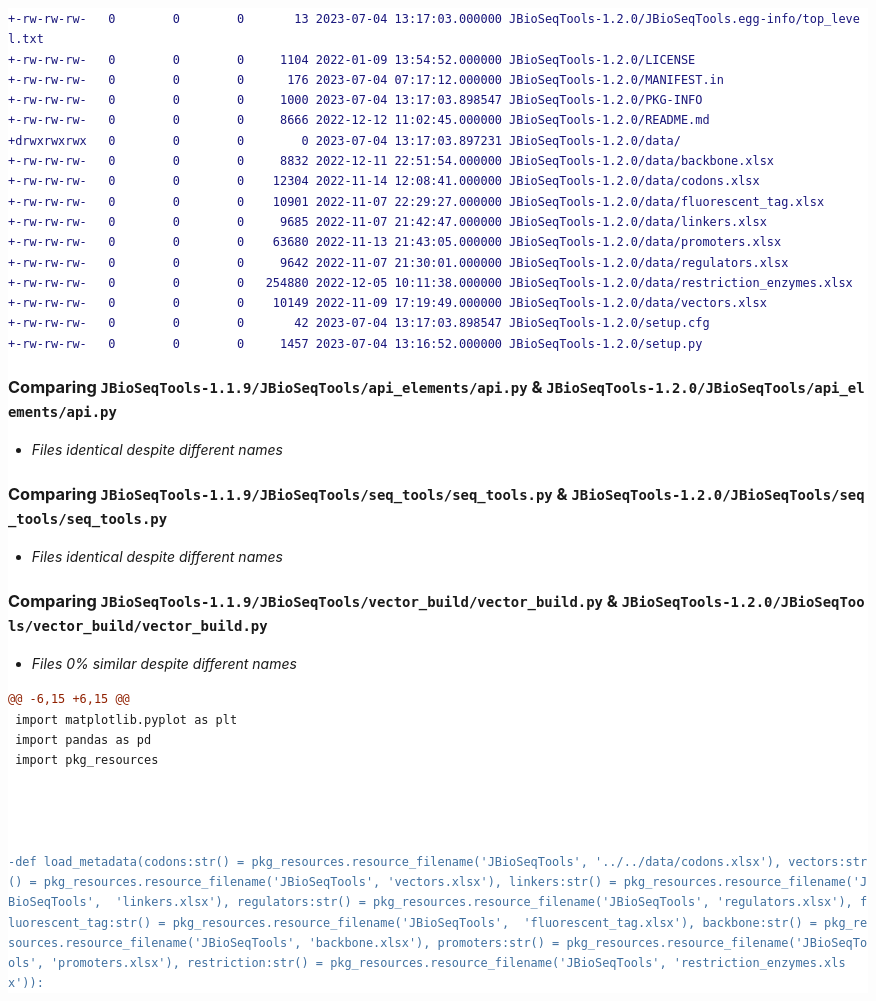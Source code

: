 ```diff
+-rw-rw-rw-   0        0        0       13 2023-07-04 13:17:03.000000 JBioSeqTools-1.2.0/JBioSeqTools.egg-info/top_level.txt
+-rw-rw-rw-   0        0        0     1104 2022-01-09 13:54:52.000000 JBioSeqTools-1.2.0/LICENSE
+-rw-rw-rw-   0        0        0      176 2023-07-04 07:17:12.000000 JBioSeqTools-1.2.0/MANIFEST.in
+-rw-rw-rw-   0        0        0     1000 2023-07-04 13:17:03.898547 JBioSeqTools-1.2.0/PKG-INFO
+-rw-rw-rw-   0        0        0     8666 2022-12-12 11:02:45.000000 JBioSeqTools-1.2.0/README.md
+drwxrwxrwx   0        0        0        0 2023-07-04 13:17:03.897231 JBioSeqTools-1.2.0/data/
+-rw-rw-rw-   0        0        0     8832 2022-12-11 22:51:54.000000 JBioSeqTools-1.2.0/data/backbone.xlsx
+-rw-rw-rw-   0        0        0    12304 2022-11-14 12:08:41.000000 JBioSeqTools-1.2.0/data/codons.xlsx
+-rw-rw-rw-   0        0        0    10901 2022-11-07 22:29:27.000000 JBioSeqTools-1.2.0/data/fluorescent_tag.xlsx
+-rw-rw-rw-   0        0        0     9685 2022-11-07 21:42:47.000000 JBioSeqTools-1.2.0/data/linkers.xlsx
+-rw-rw-rw-   0        0        0    63680 2022-11-13 21:43:05.000000 JBioSeqTools-1.2.0/data/promoters.xlsx
+-rw-rw-rw-   0        0        0     9642 2022-11-07 21:30:01.000000 JBioSeqTools-1.2.0/data/regulators.xlsx
+-rw-rw-rw-   0        0        0   254880 2022-12-05 10:11:38.000000 JBioSeqTools-1.2.0/data/restriction_enzymes.xlsx
+-rw-rw-rw-   0        0        0    10149 2022-11-09 17:19:49.000000 JBioSeqTools-1.2.0/data/vectors.xlsx
+-rw-rw-rw-   0        0        0       42 2023-07-04 13:17:03.898547 JBioSeqTools-1.2.0/setup.cfg
+-rw-rw-rw-   0        0        0     1457 2023-07-04 13:16:52.000000 JBioSeqTools-1.2.0/setup.py
```

### Comparing `JBioSeqTools-1.1.9/JBioSeqTools/api_elements/api.py` & `JBioSeqTools-1.2.0/JBioSeqTools/api_elements/api.py`

 * *Files identical despite different names*

### Comparing `JBioSeqTools-1.1.9/JBioSeqTools/seq_tools/seq_tools.py` & `JBioSeqTools-1.2.0/JBioSeqTools/seq_tools/seq_tools.py`

 * *Files identical despite different names*

### Comparing `JBioSeqTools-1.1.9/JBioSeqTools/vector_build/vector_build.py` & `JBioSeqTools-1.2.0/JBioSeqTools/vector_build/vector_build.py`

 * *Files 0% similar despite different names*

```diff
@@ -6,15 +6,15 @@
 import matplotlib.pyplot as plt
 import pandas as pd
 import pkg_resources
 
 
 
 
-def load_metadata(codons:str() = pkg_resources.resource_filename('JBioSeqTools', '../../data/codons.xlsx'), vectors:str() = pkg_resources.resource_filename('JBioSeqTools', 'vectors.xlsx'), linkers:str() = pkg_resources.resource_filename('JBioSeqTools',  'linkers.xlsx'), regulators:str() = pkg_resources.resource_filename('JBioSeqTools', 'regulators.xlsx'), fluorescent_tag:str() = pkg_resources.resource_filename('JBioSeqTools',  'fluorescent_tag.xlsx'), backbone:str() = pkg_resources.resource_filename('JBioSeqTools', 'backbone.xlsx'), promoters:str() = pkg_resources.resource_filename('JBioSeqTools', 'promoters.xlsx'), restriction:str() = pkg_resources.resource_filename('JBioSeqTools', 'restriction_enzymes.xlsx')):
```